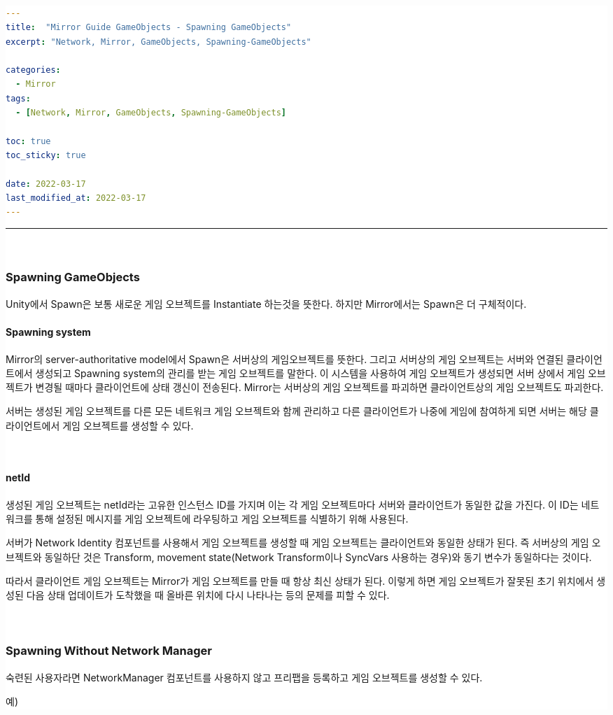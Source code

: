 ```yaml
---
title:  "Mirror Guide GameObjects - Spawning GameObjects"
excerpt: "Network, Mirror, GameObjects, Spawning-GameObjects"

categories:
  - Mirror
tags:
  - [Network, Mirror, GameObjects, Spawning-GameObjects]

toc: true
toc_sticky: true
 
date: 2022-03-17
last_modified_at: 2022-03-17
---  
```


***

<br>

### Spawning GameObjects

Unity에서 Spawn은 보통 새로운 게임 오브젝트를 Instantiate 하는것을 뜻한다. 하지만 Mirror에서는 Spawn은 더 구체적이다. 

#### Spawning system

Mirror의 server-authoritative model에서 Spawn은 서버상의 게임오브젝트를 뜻한다. 그리고 서버상의 게임 오브젝트는 서버와 연결된 클라이언트에서 생성되고 Spawning system의 관리를 받는 게임 오브젝트를 말한다. 이 시스템을 사용하여 게임 오브젝트가 생성되면 서버 상에서 게임 오브젝트가 변경될 때마다 클라이언트에 상태 갱신이 전송된다. Mirror는 서버상의 게임 오브젝트를 파괴하면 클라이언트상의 게임 오브젝트도 파괴한다. 

서버는 생성된 게임 오브젝트를 다른 모든 네트워크 게임 오브젝트와 함께 관리하고 다른 클라이언트가 나중에 게임에 참여하게 되면 서버는 해당 클라이언트에서 게임 오브젝트를 생성할 수 있다.

<br>

#### netId

생성된 게임 오브젝트는 netId라는 고유한 인스턴스 ID를 가지며 이는 각 게임 오브젝트마다 서버와 클라이언트가 동일한 값을 가진다. 이 ID는 네트워크를 통해 설정된 메시지를 게임 오브젝트에 라우팅하고 게임 오브젝트를 식별하기 위해 사용된다.

서버가 Network Identity 컴포넌트를 사용해서 게임 오브젝트를 생성할 때 게임 오브젝트는 클라이언트와 동일한 상태가 된다. 즉 서버상의 게임 오브젝트와 동일하단 것은 Transform, movement state(Network Transform이나 SyncVars 사용하는 경우)와 동기 변수가 동일하다는 것이다.

따라서 클라이언트 게임 오브젝트는 Mirror가 게임 오브젝트를 만들 때 항상 최신 상태가 된다. 이렇게 하면 게임 오브젝트가 잘못된 초기 위치에서 생성된 다음 상태 업데이트가 도착했을 때 올바른 위치에 다시 나타나는 등의 문제를 피할 수 있다.

<br>

### Spawning Without Network Manager

숙련된 사용자라면 NetworkManager 컴포넌트를 사용하지 않고 프리팹을 등록하고 게임 오브젝트를 생성할 수 있다.


예)
